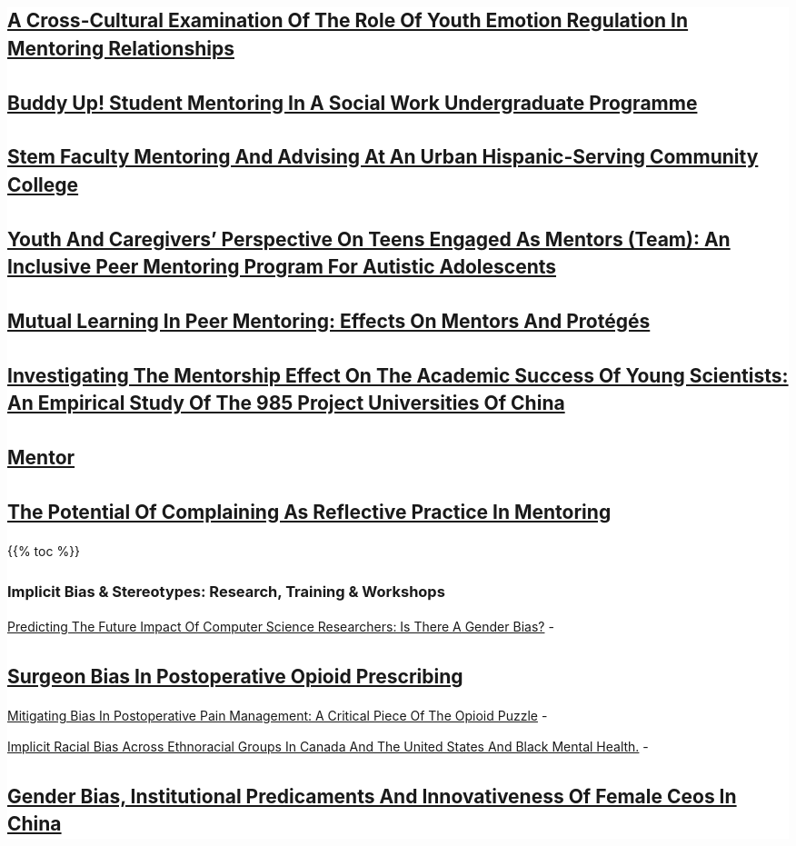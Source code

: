 [A Cross-Cultural Examination Of The Role Of Youth Emotion Regulation In
Mentoring
Relationships](https://link.springer.com/article/10.1007/s11121-022-01365-5)
-

[Buddy Up! Student Mentoring In A Social Work Undergraduate
Programme](https://www.tandfonline.com/doi/abs/10.1080/02615479.2022.2057465)
-

[Stem Faculty Mentoring And Advising At An Urban Hispanic-Serving
Community
College](https://www.tandfonline.com/doi/abs/10.1080/10668926.2022.2056549)
-

[Youth And Caregivers’ Perspective On Teens Engaged As Mentors (Team):
An Inclusive Peer Mentoring Program For Autistic
Adolescents](https://link.springer.com/article/10.1007/s10803-022-05543-w)
-

[Mutual Learning In Peer Mentoring: Effects On Mentors And
Protégés](https://www.tandfonline.com/doi/abs/10.1080/13611267.2022.2057100)
-

[Investigating The Mentorship Effect On The Academic Success Of Young
Scientists: An Empirical Study Of The 985 Project Universities Of
China](https://www.sciencedirect.com/science/article/pii/S1751157722000372)
-

[Mentor](https://link.springer.com/chapter/10.1007/978-3-030-79682-2_11)
-

[The Potential Of Complaining As Reflective Practice In
Mentoring](https://academic.oup.com/eltj/advance-article-abstract/doi/10.1093/elt/ccac011/6563238)
-

{{% toc %}}

### Implicit Bias & Stereotypes: Research, Training & Workshops

[Predicting The Future Impact Of Computer Science Researchers: Is There
A Gender
Bias?](https://link.springer.com/article/10.1007/s11192-022-04337-2) -

[Surgeon Bias In Postoperative Opioid
Prescribing](https://link.springer.com/article/10.1007/s00268-022-06532-x)
-

[Mitigating Bias In Postoperative Pain Management: A Critical Piece Of
The Opioid
Puzzle](https://link.springer.com/article/10.1007/s00268-022-06554-5) -

[Implicit Racial Bias Across Ethnoracial Groups In Canada And The United
States And Black Mental
Health.](https://psycnet.apa.org/record/2022-49872-001) -

[Gender Bias, Institutional Predicaments And Innovativeness Of Female
Ceos In
China](https://www.worldscientific.com/doi/abs/10.1142/S1084946722500078)
-

